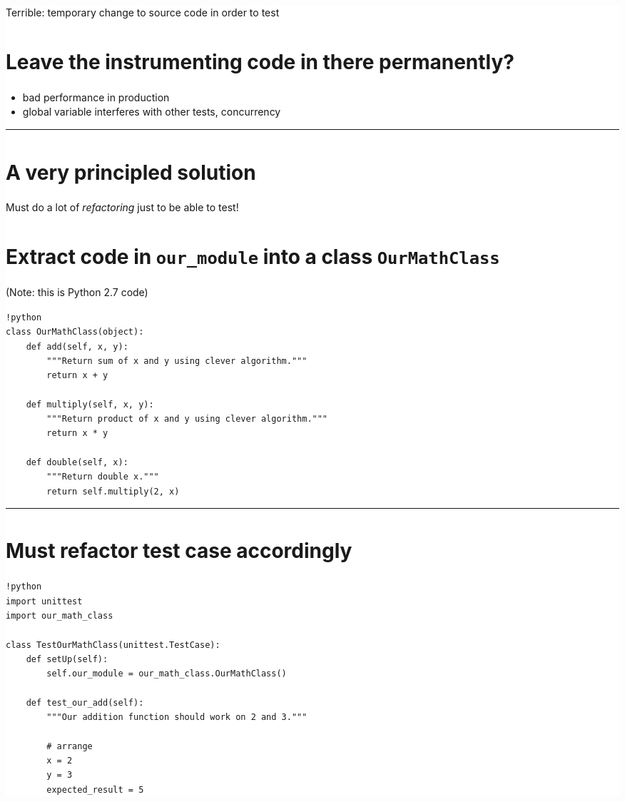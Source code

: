 Terrible: temporary change to source code in order to test

# Leave the instrumenting code in there permanently?

- bad performance in production
- global variable interferes with other tests, concurrency

---

# A very principled solution

Must do a lot of *refactoring* just to be able to test!

# Extract code in `our_module` into a class `OurMathClass`

(Note: this is Python 2.7 code)

    !python
    class OurMathClass(object):
        def add(self, x, y):
            """Return sum of x and y using clever algorithm."""
            return x + y

        def multiply(self, x, y):
            """Return product of x and y using clever algorithm."""
            return x * y

        def double(self, x):
            """Return double x."""
            return self.multiply(2, x)

---

# Must refactor test case accordingly

    !python
    import unittest
    import our_math_class

    class TestOurMathClass(unittest.TestCase):
        def setUp(self):
            self.our_module = our_math_class.OurMathClass()

        def test_our_add(self):
            """Our addition function should work on 2 and 3."""

            # arrange
            x = 2
            y = 3
            expected_result = 5
